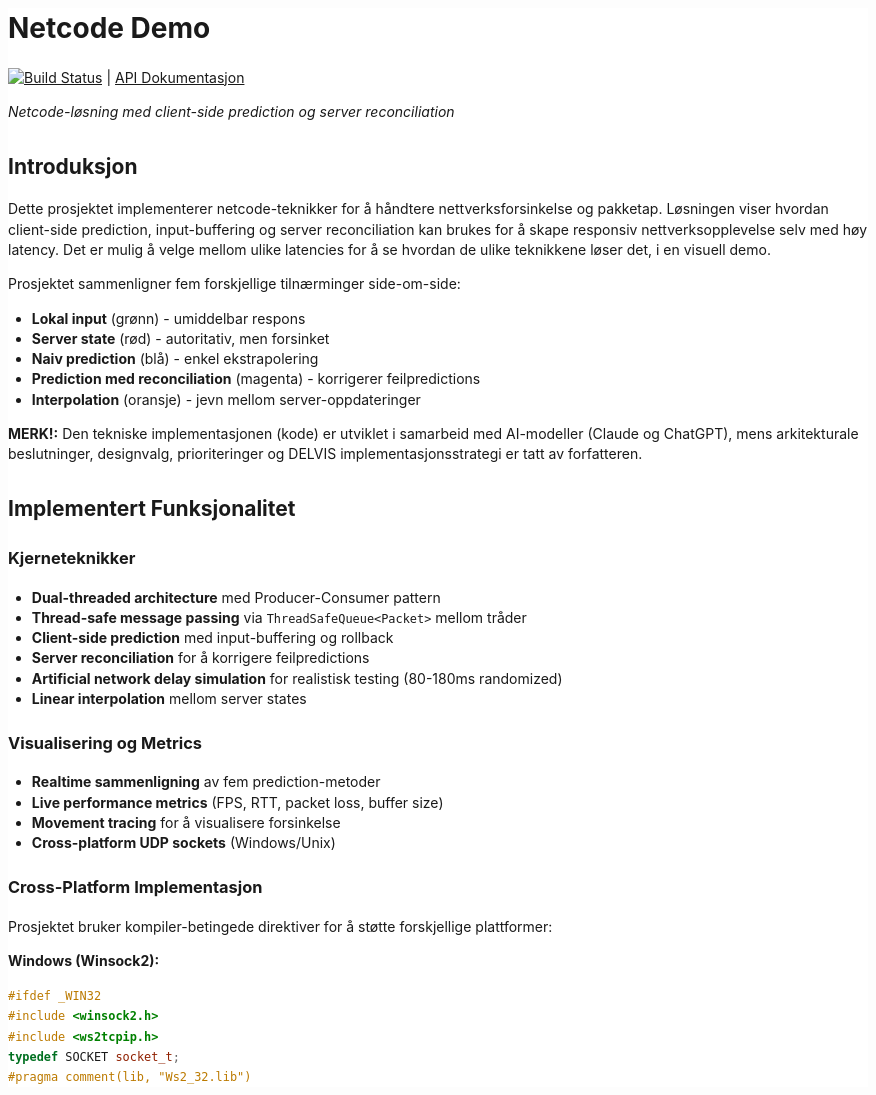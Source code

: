# Netcode Demo

[![Build Status](https://github.com/aryanmalekian/netcode-demo/workflows/Build%20(CMake%20+%20vcpkg%20on%20Windows)/badge.svg)](https://github.com/aryanmalekian/netcode-demo/actions) | [API Dokumentasjon](https://aryanmalekian.github.io/netcode-demo/)

*Netcode-løsning med client-side prediction og server reconciliation*

## Introduksjon

Dette prosjektet implementerer netcode-teknikker for å håndtere nettverksforsinkelse og pakketap. Løsningen viser hvordan client-side prediction, input-buffering og server reconciliation kan brukes for å skape responsiv nettverksopplevelse selv med høy latency. Det er mulig å velge mellom ulike latencies for å se hvordan de ulike teknikkene løser det, i en visuell demo.

Prosjektet sammenligner fem forskjellige tilnærminger side-om-side:
- **Lokal input** (grønn) - umiddelbar respons
- **Server state** (rød) - autoritativ, men forsinket  
- **Naiv prediction** (blå) - enkel ekstrapolering
- **Prediction med reconciliation** (magenta) - korrigerer feilpredictions
- **Interpolation** (oransje) - jevn mellom server-oppdateringer

**MERK!:** Den tekniske implementasjonen (kode) er utviklet i samarbeid med AI-modeller (Claude og ChatGPT), mens  arkitekturale beslutninger, designvalg, prioriteringer og DELVIS implementasjonsstrategi er tatt av forfatteren.

## Implementert Funksjonalitet

### Kjerneteknikker
- **Dual-threaded architecture** med Producer-Consumer pattern
- **Thread-safe message passing** via `ThreadSafeQueue<Packet>` mellom tråder  
- **Client-side prediction** med input-buffering og rollback
- **Server reconciliation** for å korrigere feilpredictions
- **Artificial network delay simulation** for realistisk testing (80-180ms randomized)
- **Linear interpolation** mellom server states

### Visualisering og Metrics
- **Realtime sammenligning** av fem prediction-metoder
- **Live performance metrics** (FPS, RTT, packet loss, buffer size)
- **Movement tracing** for å visualisere forsinkelse
- **Cross-platform UDP sockets** (Windows/Unix)

### Cross-Platform Implementasjon
Prosjektet bruker kompiler-betingede direktiver for å støtte forskjellige plattformer:

**Windows (Winsock2):**
```cpp
#ifdef _WIN32
#include <winsock2.h>
#include <ws2tcpip.h>
typedef SOCKET socket_t;
#pragma comment(lib, "Ws2_32.lib")
```
